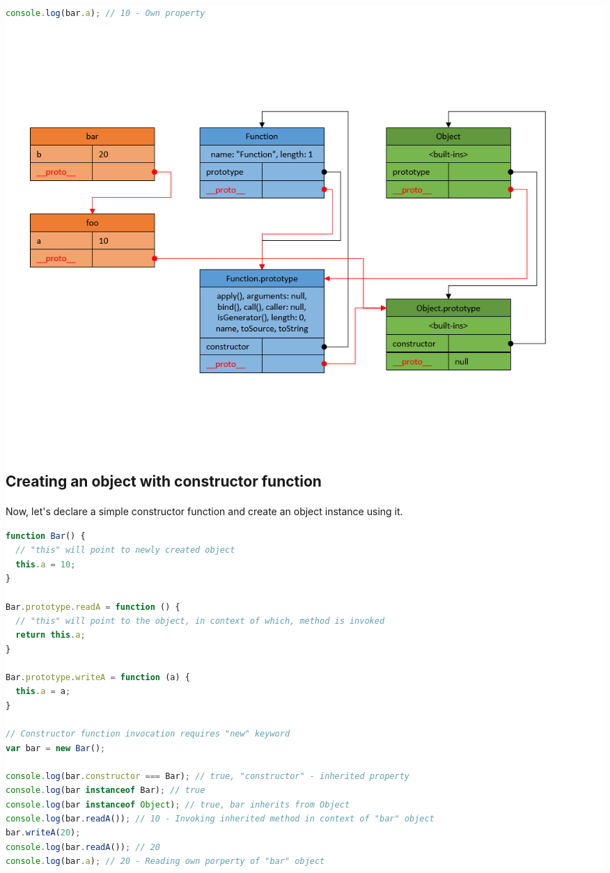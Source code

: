 ```javascript
console.log(bar.a); // 10 - Own property
```

<a href="https://raw.githubusercontent.com/rus0000/jsinheritance/master/images/simple-object.png" target="_blank"><img src="./images/simple-object.png"  width="800" height="600" alt="Creating simple objects with inheritance" title="Creating simple objects with inheritance"></a>

## Creating an object with constructor function
Now, let's declare a simple constructor function and create an object instance using it.
```javascript
function Bar() {
  // "this" will point to newly created object
  this.a = 10;
}

Bar.prototype.readA = function () {
  // "this" will point to the object, in context of which, method is invoked
  return this.a;
}

Bar.prototype.writeA = function (a) {
  this.a = a;
}

// Constructor function invocation requires "new" keyword
var bar = new Bar();

console.log(bar.constructor === Bar); // true, "constructor" - inherited property
console.log(bar instanceof Bar); // true
console.log(bar instanceof Object); // true, bar inherits from Object
console.log(bar.readA()); // 10 - Invoking inherited method in context of "bar" object
bar.writeA(20);
console.log(bar.readA()); // 20
console.log(bar.a); // 20 - Reading own porperty of "bar" object
```